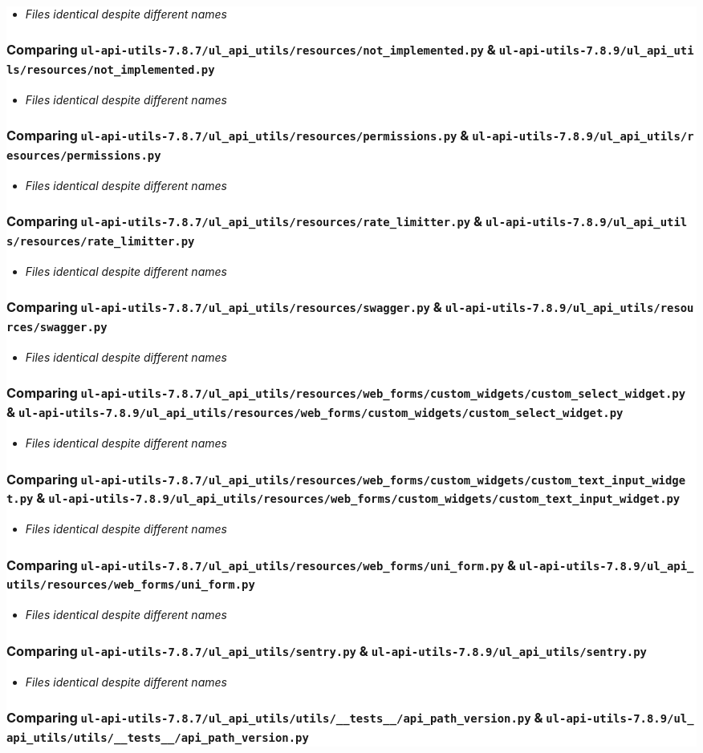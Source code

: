  * *Files identical despite different names*

### Comparing `ul-api-utils-7.8.7/ul_api_utils/resources/not_implemented.py` & `ul-api-utils-7.8.9/ul_api_utils/resources/not_implemented.py`

 * *Files identical despite different names*

### Comparing `ul-api-utils-7.8.7/ul_api_utils/resources/permissions.py` & `ul-api-utils-7.8.9/ul_api_utils/resources/permissions.py`

 * *Files identical despite different names*

### Comparing `ul-api-utils-7.8.7/ul_api_utils/resources/rate_limitter.py` & `ul-api-utils-7.8.9/ul_api_utils/resources/rate_limitter.py`

 * *Files identical despite different names*

### Comparing `ul-api-utils-7.8.7/ul_api_utils/resources/swagger.py` & `ul-api-utils-7.8.9/ul_api_utils/resources/swagger.py`

 * *Files identical despite different names*

### Comparing `ul-api-utils-7.8.7/ul_api_utils/resources/web_forms/custom_widgets/custom_select_widget.py` & `ul-api-utils-7.8.9/ul_api_utils/resources/web_forms/custom_widgets/custom_select_widget.py`

 * *Files identical despite different names*

### Comparing `ul-api-utils-7.8.7/ul_api_utils/resources/web_forms/custom_widgets/custom_text_input_widget.py` & `ul-api-utils-7.8.9/ul_api_utils/resources/web_forms/custom_widgets/custom_text_input_widget.py`

 * *Files identical despite different names*

### Comparing `ul-api-utils-7.8.7/ul_api_utils/resources/web_forms/uni_form.py` & `ul-api-utils-7.8.9/ul_api_utils/resources/web_forms/uni_form.py`

 * *Files identical despite different names*

### Comparing `ul-api-utils-7.8.7/ul_api_utils/sentry.py` & `ul-api-utils-7.8.9/ul_api_utils/sentry.py`

 * *Files identical despite different names*

### Comparing `ul-api-utils-7.8.7/ul_api_utils/utils/__tests__/api_path_version.py` & `ul-api-utils-7.8.9/ul_api_utils/utils/__tests__/api_path_version.py`
